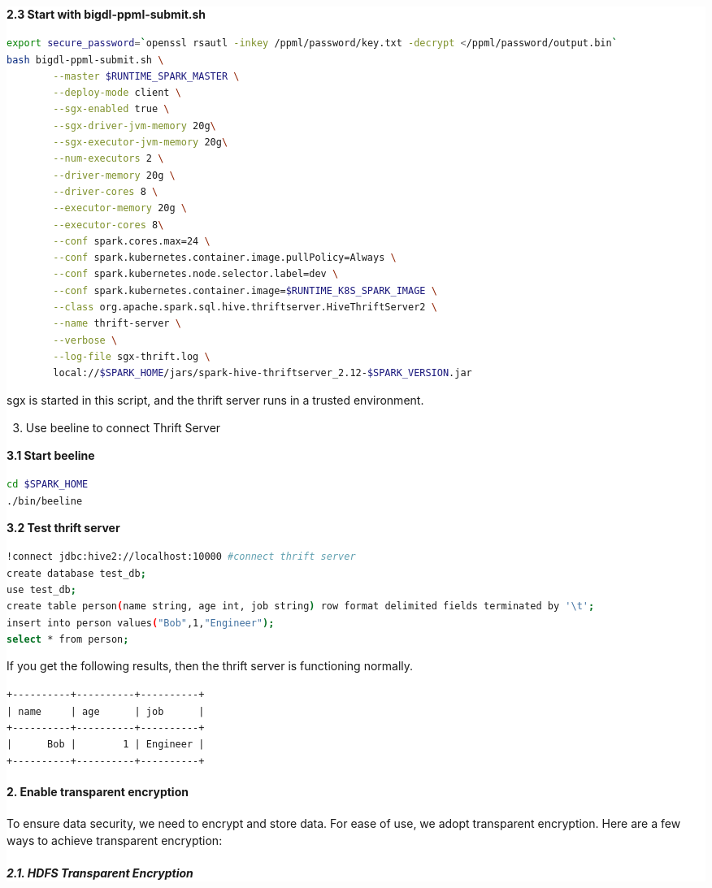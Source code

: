 **2.3 Start with bigdl-ppml-submit.sh**

```bash
export secure_password=`openssl rsautl -inkey /ppml/password/key.txt -decrypt </ppml/password/output.bin`
bash bigdl-ppml-submit.sh \
        --master $RUNTIME_SPARK_MASTER \
        --deploy-mode client \
        --sgx-enabled true \
        --sgx-driver-jvm-memory 20g\
        --sgx-executor-jvm-memory 20g\
        --num-executors 2 \
        --driver-memory 20g \
        --driver-cores 8 \
        --executor-memory 20g \
        --executor-cores 8\
        --conf spark.cores.max=24 \
        --conf spark.kubernetes.container.image.pullPolicy=Always \
        --conf spark.kubernetes.node.selector.label=dev \
        --conf spark.kubernetes.container.image=$RUNTIME_K8S_SPARK_IMAGE \
        --class org.apache.spark.sql.hive.thriftserver.HiveThriftServer2 \
        --name thrift-server \
        --verbose \
        --log-file sgx-thrift.log \
        local://$SPARK_HOME/jars/spark-hive-thriftserver_2.12-$SPARK_VERSION.jar
```
sgx is started in this script, and the thrift server runs in a trusted environment.

3. Use beeline to connect Thrift Server

**3.1 Start beeline**

```bash
cd $SPARK_HOME
./bin/beeline
```

**3.2 Test thrift server**

```bash
!connect jdbc:hive2://localhost:10000 #connect thrift server
create database test_db;
use test_db;
create table person(name string, age int, job string) row format delimited fields terminated by '\t';
insert into person values("Bob",1,"Engineer");
select * from person;
```
If you get the following results, then the thrift server is functioning normally.
```
+----------+----------+----------+
| name     | age      | job      |
+----------+----------+----------+
|      Bob |        1 | Engineer |
+----------+----------+----------+
```
#### 2. Enable transparent encryption
To ensure data security, we need to encrypt and store data. For ease of use, we adopt transparent encryption. Here are a few ways to achieve transparent encryption:
##### 2.1. HDFS Transparent Encryption
